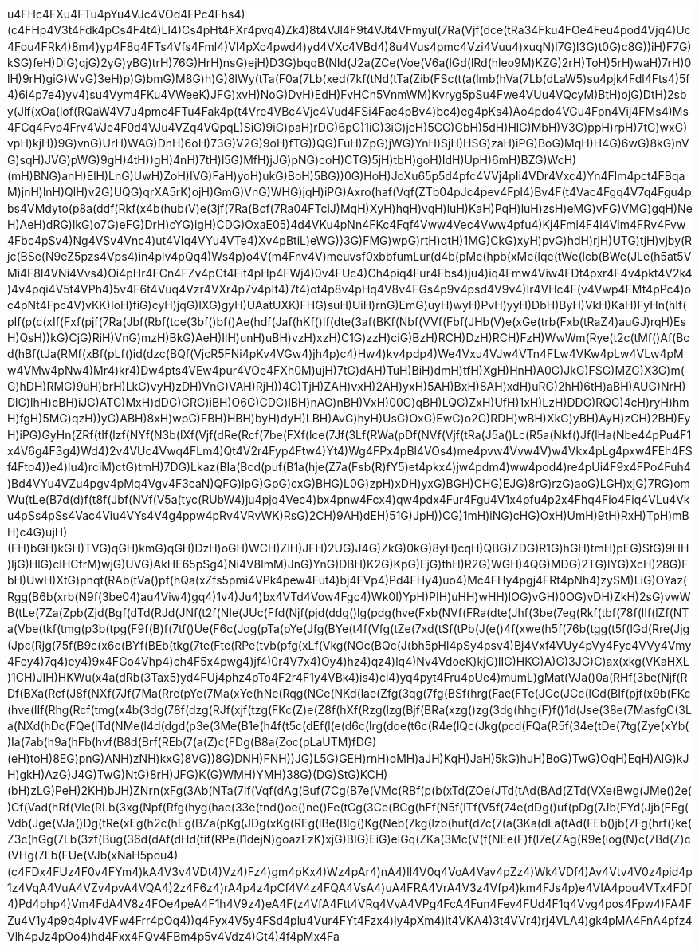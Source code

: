 u4FHc4FXu4FTu4pYu4VJc4VOd4FPc4Fhs4)(c4FHp4V3t4Fdk4pCs4F4t4)Ll4)Cs4pHt4FXr4pvq4)Zk4)8t4VJl4F9t4VJt4VFmyul(7Ra(Vjf(dce(tRa34Fku4FOe4Feu4pod4Vjq4)Uc4Fou4FRk4)8m4)yp4F8q4FTs4Vfs4Fml4)Vl4pXc4pwd4)yd4VXc4VBd4)8u4Vus4pmc4Vzi4Vuu4)xuqN)l7G)l3G)t0G)c8G))iH)F7G)kSG)feH)DlG)qjG)2yG)yBG)trH)76G)HrH)nsG)ejH)D3G)bqqB(NId(J2a(ZCe(Voe(V6a(lGd(lRd(hleo9M)KZG)2rH)ToH)5rH)waH)7rH)0lH)9rH)giG)WvG)3eH)p)G)bmG)M8G)h)G)8lWy(tTa(F0a(7Lb(xed(7kf(tNd(tTa(Zib(FSc(t(a(lmb(hVa(7Lb(dLaW5)su4pjk4Fdl4Fts4)5f4)6i4p7e4)yv4)su4Vym4FKu4VWeeK)JFG)xvH)NoG)DvH)EdH)FvHCh5VnmWM)Kvryg5pSu4Fwe4VUu4VQcyM)BtH)ojG)DtH)2sby(Jlf(xOa(lof(RQaW4V7u4pmc4FTu4Fak4p(t4Vre4VBc4Vjc4Vud4FSi4Fae4pBv4)bc4)eg4pKs4)Ao4pdo4VGu4Fpn4Vij4FMs4)Ms4FCq4Fvp4Frv4VJe4F0d4VJu4VZq4VQpqL)SiG)9iG)paH)rDG)6pG)1iG)3iG)jcH)5CG)GbH)5dH)HlG)MbH)V3G)ppH)rpH)7tG)wxG)vpH)kjH))9G)vnG)UrH)WAG)DnH)6oH)73G)V2G)9oH)fTG))QG)FuH)ZpG)jWG)YnH)SjH)HSG)zaH)iPG)BoG)MqH)H4G)6wG)8kG)nVG)sqH)JVG)pWG)9gH)4tH))gH)4nH)7tH)l5G)MfH)jJG)pNG)coH)CTG)5jH)tbH)goH)IdH)UpH)6mH)BZG)WcH)(mH)BNG)anH)ElH)LnG)UwH)ZoH)IVG)FaH)yoH)ukG)BoH)5BG))0G)HoH)JoXu65p5d4pfc4VVj4pIi4VDr4Vxc4)Yn4Flm4pct4FBqaM)jnH)lnH)QlH)v2G)UQG)qrXA5rK)ojH)GmG)VnG)WHG)jqH)iPG)Axro(haf(Vqf(ZTb04pJc4pev4Fpl4)Bv4F(t4Vac4Fgq4V7q4Fgu4pbs4VMdyto(p8a(ddf(Rkf(x4b(hub(V)e(3jf(7Ra(Bcf(7Ra04FTciJ)MqH)XyH)hqH)vqH)luH)KaH)PqH)luH)zsH)eMG)vFG)VMG)gqH)NeH)AeH)dRG)lkG)o7G)eFG)DrH)cYG)igH)CDG)OxaE05)4d4VKu4pNn4FKc4Fqf4Vww4Vec4Vww4pfu4)Kj4Fmi4F4i4Vim4FRv4Fvw4Fbc4pSv4)Ng4VSv4Vnc4)ut4VIq4VYu4VTe4)Xv4pBtiL)eWG))3G)FMG)wpG)rtH)qtH)1MG)CkG)xyH)pvG)hdH)rjH)UTG)tjH)vjby(Rjc(BSe(N9eZ5pzs4Vps4)in4plv4pQq4)Ws4p)o4V(m4Fnv4V)meuvsf0xbbfumLur(d4b(pMe(hpb(xMe(lqe(tWe(lcb(BWe(JLe(h5at5VMi4F8l4VNi4Vvs4)Oi4pHr4FCn4FZv4pCt4Fit4pHp4FWj4)0v4FUc4)Ch4piq4Fur4Fbs4)ju4)iq4Fmw4Viw4FDt4pxr4F4v4pkt4V2k4)4v4pqi4V5t4VPh4)5v4F6t4Vuq4Vzr4VXr4p7v4pIt4)7t4)ot4p8v4pHq4V8v4FGs4p9v4psd4V9v4)Ir4VHc4F(v4Vwp4FMt4pPc4)oc4pNt4Fpc4V)vKK)IoH)fiG)cyH)jqG)IXG)gyH)UAatUXK)FHG)suH)UiH)rnG)EmG)uyH)wyH)PvH)yyH)DbH)ByH)VkH)KaH)FyHn(hIf(pIf(p(c(xIf(Fxf(pjf(7Ra(Jbf(Rbf(tce(3bf()bf()Ae(hdf(Jaf(hKf()If(dte(3af(BKf(Nbf(VVf(Fbf(JHb(V)e(xGe(trb(Fxb(tRaZ4)auGJ)rqH)EsH)QsH))kG)CjG)RiH)VnG)mzH)BkG)AeH)IlH)unH)uBH)vzH)xzH)C1G)zzH)ciG)BzH)RCH)DzH)RCH)FzH)WwWm(Rye(t2c(tMf()Af(Bcd(hBf(tJa(RMf(xBf(pLf()id(dzc(BQf(VjcR5FNi4pKv4VGw4)jh4p)c4)Hw4)kv4pdp4)We4Vxu4VJw4VTn4FLw4VKw4pLw4VLw4pMw4VMw4pNw4)Mr4)kr4)Dw4pts4VEw4pur4VOe4FXh0M)ujH)7tG)dAH)TuH)BiH)dmH)tfH)XgH)HnH)A0G)JkG)FSG)MZG)X3G)m(G)hDH)RMG)9uH)brH)LkG)vyH)zDH)VnG)VAH)RjH))4G)TjH)ZAH)vxH)2AH)yxH)5AH)BxH)8AH)xdH)uRG)2hH)6tH)aBH)AUG)NrH)DlG)lhH)cBH)iJG)ATG)MxH)dDG)GRG)iBH)O6G)CDG)lBH)nAG)nBH)VxH)00G)qBH)LQG)ZxH)UfH)1xH)LzH)DDG)RQG)4cH)ryH)hmH)fgH)5MG)qzH))yG)ABH)8xH)wpG)FBH)HBH)byH)dyH)LBH)AvG)hyH)UsG)OxG)EwG)o2G)RDH)wBH)XkG)yBH)AyH)zCH)2BH)EyH)iPG)GyHn(ZRf(tIf(lzf(NYf(N3b(lXf(Vjf(dRe(Rcf(7be(FXf(lce(7Jf(3Lf(RWa(pDf(NVf(Vjf(tRa(J5a()Lc(R5a(Nkf()Jf(lHa(Nbe44pPu4F1x4V6g4F3g4)Wd4)2v4VUc4Vwq4FLm4)Qt4V2r4Fyp4Ftw4)Yt4)Wg4FPx4pBl4VOs4)me4pvw4Vvw4V)w4Vkx4pLg4pxw4FEh4FSf4Fto4))e4)lu4)rciM)ctG)tmH)7DG)Lkaz(BIa(Bcd(puf(B1a(hje(Z7a(Fsb(R)fY5)et4pkx4)jw4pdm4)ww4pod4)re4pUi4F9x4FPo4Fuh4)Bd4VYu4VZu4pgv4pMq4Vgv4F3caN)QFG)lpG)GpG)cxG)BHG)L0G)zpH)xDH)yxG)BGH)CHG)EJG)8rG)rzG)aoG)LGH)xjG)7RG)omWu(tLe(B7d(d)f(t8f(Jbf(NVf(V5a(tyc(RUbW4)ju4pjq4Vec4)bx4pnw4Fcx4)qw4pdx4Fur4Fgu4V1x4pfu4p2x4Fhq4Fio4Fiq4VLu4Vku4pSs4pSs4Vac4Viu4VYs4V4g4ppw4pRv4VRvWK)RsG)2CH)9AH)dEH)51G)JpH))CG)1mH)iNG)cHG)OxH)UmH)9tH)RxH)TpH)mBH)c4G)ujH)(FH)bGH)kGH)TVG)qGH)kmG)qGH)DzH)oGH)WCH)ZlH)JFH)2UG)J4G)ZkG)0kG)8yH)cqH)QBG)ZDG)R1G)hGH)tmH)pEG)StG)9HH)IjG)HlG)cIHCfrM)wjG)UVG)AkHE65pSg4)Ni4V8lmM)JnG)YnG)DBH)K2G)KpG)EjG)thH)R2G)WGH)4QG)MDG)2TG)lYG)XcH)28G)FbH)UwH)XtG)pnqt(RAb(tVa()pf(hQa(xZfs5pmi4VPk4pew4Fut4)bj4FVp4)Pd4FHy4)uo4)Mc4FHy4pgj4FRt4pNh4)zySM)LiG)OYaz(Rgg(B6b(xrb(N9f(3be04)au4Viw4)gq4)1v4)Ju4)bx4VTd4Vow4Fgc4)Wk0I)YpH)PIH)uHH)wHH)lOG)vGH)0OG)vDH)ZkH)2sG)vwWB(tLe(7Za(Zpb(Zjd(Bgf(dTd(RJd(JNf(t2f(NIe(JUc(Ffd(Njf(pjd(ddg()lg(pdg(hve(Fxb(NVf(FRa(dte(Jhf(3be(7eg(Rkf(tbf(78f(lIf(lZf(NTa(Vbe(tkf(tmg(p3b(tpg(F9f(B)f(7tf()Ue(F6c(Jog(pTa(pYe(Jfg(BYe(t4f(Vfg(tZe(7xd(tSf(tPb(J(e()4f(xwe(h5f(76b(tgg(t5f(lGd(Rre(Jjg(Jpc(Rjg(75f(B9c(x6e(BYf(BEb(tkg(7te(Fte(RPe(tvb(pfg(xLf(Vkg(NOc(BQc(J(bh5pHl4pSy4psv4)Bj4Vxf4VUy4pVy4Fyc4VVy4Vmy4Fey4)7q4)ey4)9x4FGo4Vhp4)ch4F5x4pwg4)jf4)0r4V7x4)Oy4)hz4)qz4)lq4)Nv4VdoeK)kjG)lIG)HKG)A)G)3JG)C)ax(xkg(VKaHXL)1CH)JIH)HKWu(x4a(dRb(3Tax5)yd4FUj4phz4pTo4F2r4F1y4VBk4)is4)cl4)yq4pyt4Fru4pUe4)mumL)gMat(VJa()0a(RHf(3be(Njf(RDf(BXa(Rcf(J8f(NXf(7Jf(7Ma(Rre(pYe(7Ma(xYe(hNe(Rqg(NCe(NKd(lae(Zfg(3qg(7fg(BSf(hrg(Fae(FTe(JCc(JCe(lGd(BIf(pjf(x9b(FKc(hve(lIf(Rhg(Rcf(tmg(x4b(3dg(78f(dzg(RJf(xjf(tzg(FKc(Z)e(Z8f(hXf(Rzg(lzg(Bjf(BRa(xzg()zg(3dg(hhg(F)f()1d(Jse(38e(7MasfgC(3La(NXd(hDc(FQe(lTd(NMe(l4d(dgd(p3e(3Me(B1e(h4f(t5c(dEf(l(e(d6c(lrg(doe(t6c(R4e(lQc(Jkg(pcd(FQa(R5f(34e(tDe(7tg(Zye(xYb()Ia(7ab(h9a(hFb(hvf(B8d(Brf(REb(7(a(Z)c(FDg(B8a(Zoc(pLaUTM)fDG)(eH)toH)8EG)pnG)ANH)zNH)kxG)8VG))8G)DNH)FNH))JG)L5G)GEH)rnH)oMH)aJH)KqH)JaH)5kG)huH)BoG)TwG)OqH)EqH)AlG)kJH)gkH)AzG)J4G)TwG)NtG)8rH)JFG)K(G)WMH)YMH)38G)(DG)StG)KCH)(bH)zLG)PeH)2KH)bJH)ZNrn(xFg(3Ab(NTa(7If(Vqf(dAg(Buf(7Cg(B7e(VMc(RBf(p(b(xTd(ZOe(JTd(tAd(BAd(ZTd(VXe(Bwg(JMe()2e()Cf(Vad(hRf(Vle(RLb(3xg(Npf(Rfg(hyg(hae(33e(tnd()oe()ne()Fe(tCg(3Ce(BCg(hFf(N5f(lTf(V5f(74e(dDg()uf(pDg(7Jb(FYd(Jjb(FEg(Vdb(Jge(VJa()Dg(tRe(xEg(h2c(hEg(BZa(pKg(JDg(xKg(REg(lBe(BIg()Kg(Neb(7kg(lzb(huf(d7c(7(a(3Ka(dLa(tAd(FEb()jb(7Fg(hrf()ke(Z3c(hGg(7Lb(3zf(Bug(36d(dAf(dHd(tif(RPe(l1dejN)goazFzK)xjG)BIG)EiG)elGq(ZKa(3Mc(V(f(NEe(F)f(l7e(ZAg(R9e(log(N)c(7Bd(Z)c(VHg(7Lb(FUe(VJb(xNaH5pou4)(c4FDx4FUz4F0v4FYm4)kA4V3v4VDt4)Vz4)Fz4)gm4pKx4)Wz4pAr4)nA4)Il4V0q4VoA4Vav4pZz4)Wk4VDf4)Av4Vtv4V0z4pid4p1z4VqA4VuA4VZv4pvA4VQA4)2z4F6z4)rA4p4z4pCf4V4z4FQA4VsA4)uA4FRA4VrA4V3z4Vfp4)km4FJs4p)e4VIA4pou4VTx4FDf4)Pd4php4)Vm4FdA4V8z4FOe4peA4F1h4V9z4)eA4F(z4VfA4Ftt4VRq4VvA4VPg4FcA4Fun4Fev4FUd4F1q4Vvg4pos4Fpw4)FA4FZu4V1y4p9q4piv4VFw4Frr4pOq4))q4Fyx4V5y4FSd4plu4Vur4FYt4Fzx4)iy4pXm4)it4VKA4)3t4VVr4)rj4VLA4)gk4pMA4FnA4pfz4Vlh4pJz4pOo4)hd4Fxx4FQv4FBm4p5v4Vdz4)Gt4)4f4pMx4Fa